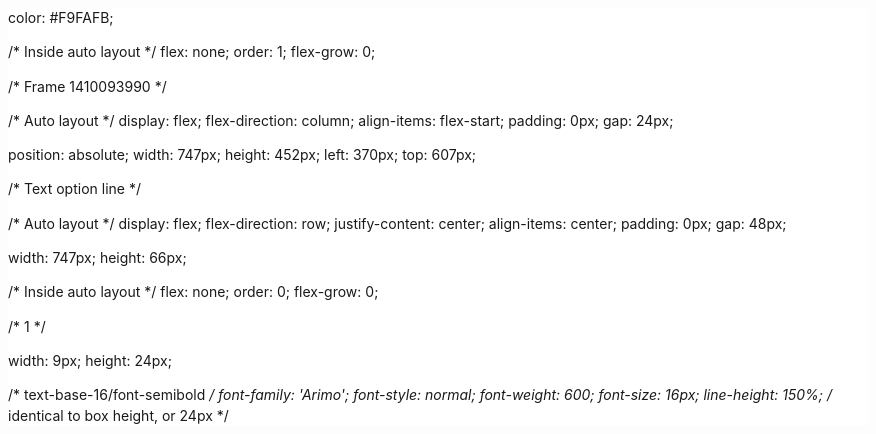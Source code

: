 color: #F9FAFB;


/* Inside auto layout */
flex: none;
order: 1;
flex-grow: 0;


/* Frame 1410093990 */

/* Auto layout */
display: flex;
flex-direction: column;
align-items: flex-start;
padding: 0px;
gap: 24px;

position: absolute;
width: 747px;
height: 452px;
left: 370px;
top: 607px;



/* Text option line */

/* Auto layout */
display: flex;
flex-direction: row;
justify-content: center;
align-items: center;
padding: 0px;
gap: 48px;

width: 747px;
height: 66px;


/* Inside auto layout */
flex: none;
order: 0;
flex-grow: 0;


/* 1 */

width: 9px;
height: 24px;

/* text-base-16/font-semibold */
font-family: 'Arimo';
font-style: normal;
font-weight: 600;
font-size: 16px;
line-height: 150%;
/* identical to box height, or 24px */
